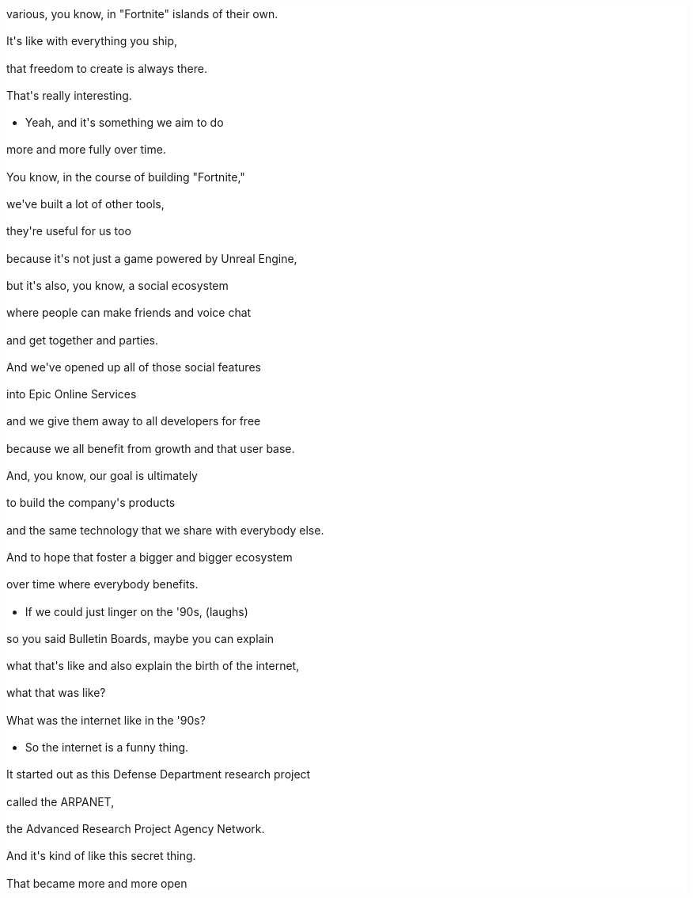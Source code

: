 various, you know, in "Fortnite" islands of their own.

It's like with everything you ship,

that freedom to create is always there.

That's really interesting.

- Yeah, and it's something we aim to do

more and more fully over time.

You know, in the course of building "Fortnite,"

we've built a lot of other tools,

they're useful for us too

because it's not just a game powered by Unreal Engine,

but it's also, you know, a social ecosystem

where people can make friends and voice chat

and get together and parties.

And we've opened up all of those social features

into Epic Online Services

and we give them away to all developers for free

because we all benefit from growth and that user base.

And, you know, our goal is ultimately

to build the company's products

and the same technology that we share with everybody else.

And to hope that foster a bigger and bigger ecosystem

over time where everybody benefits.

- If we could just linger on the '90s, (laughs)

so you said Bulletin Boards, maybe you can explain

what that's like and also explain the birth of the internet,

what that was like?

What was the internet like in the '90s?

- So the internet is a funny thing.

It started out as this Defense Department research project

called the ARPANET,

the Advanced Research Project Agency Network.

And it's kind of like this secret thing.

That became more and more open
